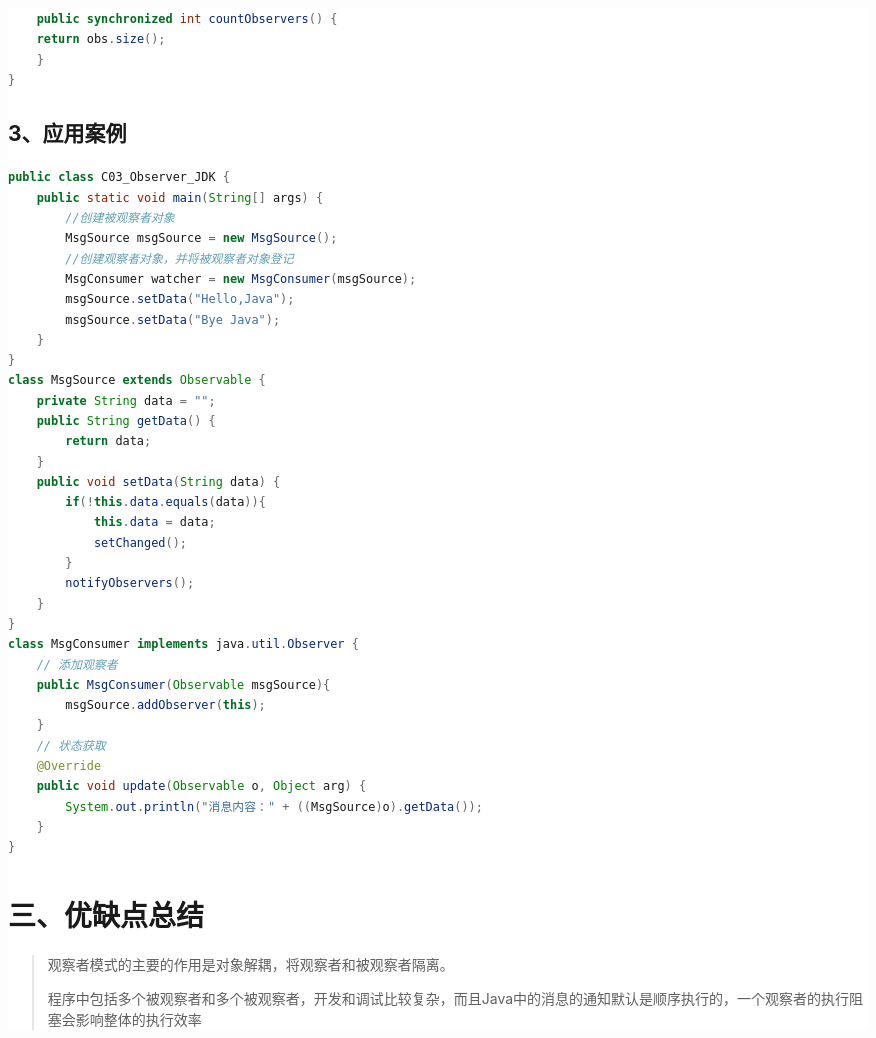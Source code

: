 ```java
    public synchronized int countObservers() {
    return obs.size();
    }
}
```

## 3、应用案例

```java
public class C03_Observer_JDK {
    public static void main(String[] args) {
        //创建被观察者对象
        MsgSource msgSource = new MsgSource();
        //创建观察者对象，并将被观察者对象登记
        MsgConsumer watcher = new MsgConsumer(msgSource);
        msgSource.setData("Hello,Java");
        msgSource.setData("Bye Java");
    }
}
class MsgSource extends Observable {
    private String data = "";
    public String getData() {
        return data;
    }
    public void setData(String data) {
        if(!this.data.equals(data)){
            this.data = data;
            setChanged();
        }
        notifyObservers();
    }
}
class MsgConsumer implements java.util.Observer {
    // 添加观察者
    public MsgConsumer(Observable msgSource){
        msgSource.addObserver(this);
    }
    // 状态获取
    @Override
    public void update(Observable o, Object arg) {
        System.out.println("消息内容：" + ((MsgSource)o).getData());
    }
}
```

# 三、优缺点总结 

> 观察者模式的主要的作用是对象解耦，将观察者和被观察者隔离。
>
> 程序中包括多个被观察者和多个被观察者，开发和调试比较复杂，而且Java中的消息的通知默认是顺序执行的，一个观察者的执行阻塞会影响整体的执行效率